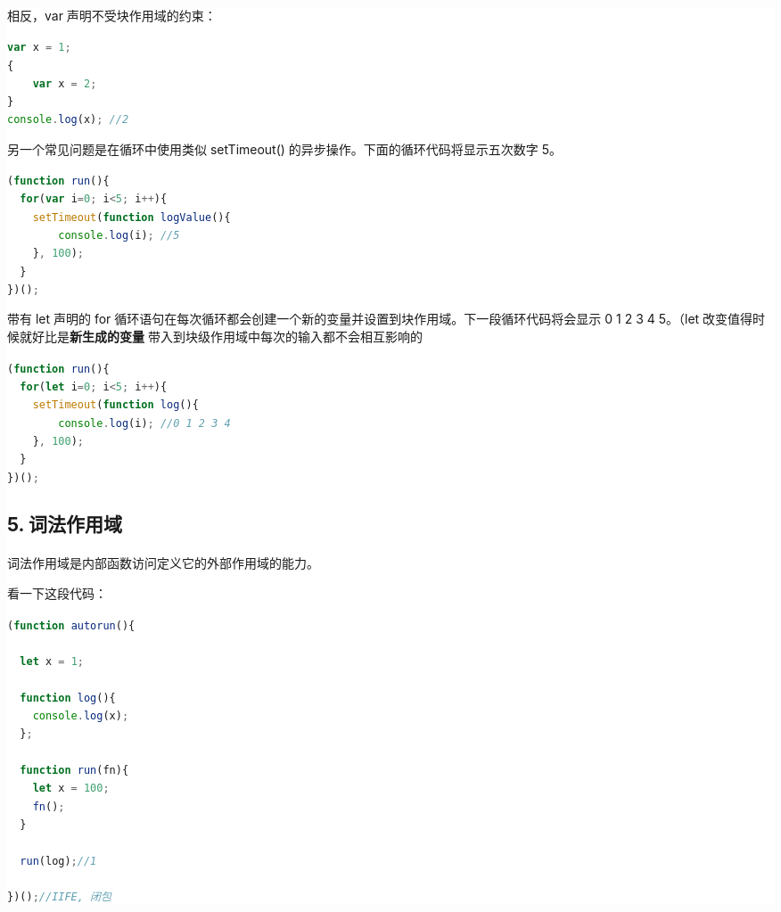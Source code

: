 相反，var 声明不受块作用域的约束：

```javascript
var x = 1;
{ 
	var x = 2;
}
console.log(x); //2
```

另一个常见问题是在循环中使用类似 setTimeout() 的异步操作。下面的循环代码将显示五次数字 5。

```javascript
(function run(){
  for(var i=0; i<5; i++){
    setTimeout(function logValue(){
        console.log(i); //5
    }, 100);
  }
})();
```

带有 let 声明的 for 循环语句在每次循环都会创建一个新的变量并设置到块作用域。下一段循环代码将会显示 0 1 2 3 4 5。（let 改变值得时候就好比是**新生成的变量** 带入到块级作用域中每次的输入都不会相互影响的

```javascript
(function run(){
  for(let i=0; i<5; i++){
    setTimeout(function log(){
    	console.log(i); //0 1 2 3 4
    }, 100);
  }
})();
```

## 5. 词法作用域

词法作用域是内部函数访问定义它的外部作用域的能力。

看一下这段代码：

```javascript
(function autorun(){
  
  let x = 1;
  
  function log(){
  	console.log(x);
  };
  
  function run(fn){
  	let x = 100;
  	fn();
  }
  
  run(log);//1
  
})();//IIFE, 闭包
```
